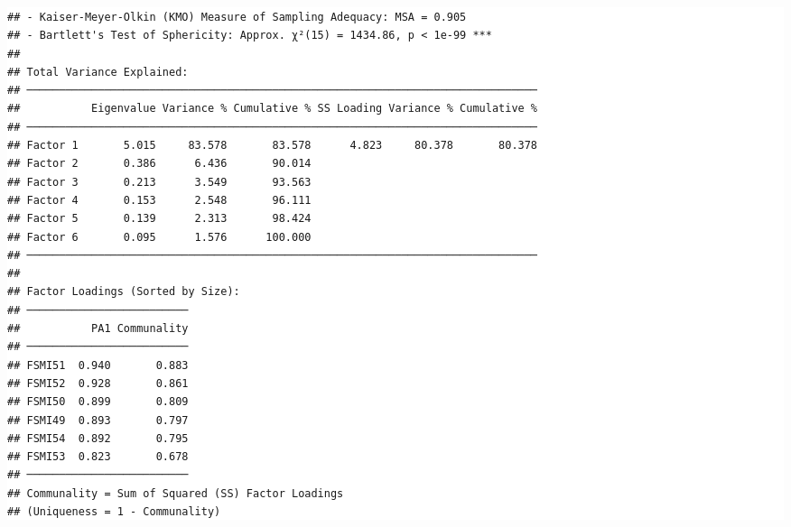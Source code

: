     ## - Kaiser-Meyer-Olkin (KMO) Measure of Sampling Adequacy: MSA = 0.905
    ## - Bartlett's Test of Sphericity: Approx. χ²(15) = 1434.86, p < 1e-99 ***
    ## 
    ## Total Variance Explained:
    ## ───────────────────────────────────────────────────────────────────────────────
    ##           Eigenvalue Variance % Cumulative % SS Loading Variance % Cumulative %
    ## ───────────────────────────────────────────────────────────────────────────────
    ## Factor 1       5.015     83.578       83.578      4.823     80.378       80.378
    ## Factor 2       0.386      6.436       90.014                                   
    ## Factor 3       0.213      3.549       93.563                                   
    ## Factor 4       0.153      2.548       96.111                                   
    ## Factor 5       0.139      2.313       98.424                                   
    ## Factor 6       0.095      1.576      100.000                                   
    ## ───────────────────────────────────────────────────────────────────────────────
    ## 
    ## Factor Loadings (Sorted by Size):
    ## ─────────────────────────
    ##           PA1 Communality
    ## ─────────────────────────
    ## FSMI51  0.940       0.883
    ## FSMI52  0.928       0.861
    ## FSMI50  0.899       0.809
    ## FSMI49  0.893       0.797
    ## FSMI54  0.892       0.795
    ## FSMI53  0.823       0.678
    ## ─────────────────────────
    ## Communality = Sum of Squared (SS) Factor Loadings
    ## (Uniqueness = 1 - Communality)